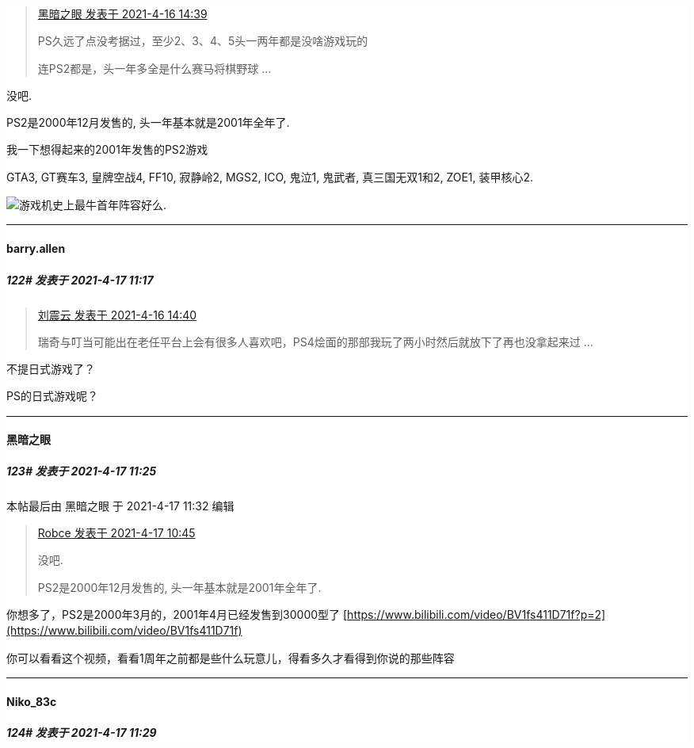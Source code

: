 
<blockquote><a href="httphttps://bbs.saraba1st.com/2b/forum.php?mod=redirect&amp;goto=findpost&amp;pid=50957534&amp;ptid=1999332" target="_blank">黑暗之眼 发表于 2021-4-16 14:39</a>

PS久远了点没考据过，至少2、3、4、5头一两年都是没啥游戏玩的


连PS2都是，头一年多全是什么赛马将棋野球 ...</blockquote>
没吧.


PS2是2000年12月发售的, 头一年基本就是2001年全年了.


我一下想得起来的2001年发售的PS2游戏

GTA3, GT赛车3, 皇牌空战4, FF10, 寂静岭2, MGS2, ICO, 鬼泣1, 鬼武者, 真三国无双1和2, ZOE1, 装甲核心2.

<img src="https://static.saraba1st.com/image/smiley/device2017/022.png" referrerpolicy="no-referrer">游戏机史上最牛首年阵容好么.


*****

####  barry.allen  
##### 122#       发表于 2021-4-17 11:17


<blockquote><a href="httphttps://bbs.saraba1st.com/2b/forum.php?mod=redirect&amp;goto=findpost&amp;pid=50957551&amp;ptid=1999332" target="_blank">刘震云 发表于 2021-4-16 14:40</a>

瑞奇与叮当可能出在老任平台上会有很多人喜欢吧，PS4烩面的那部我玩了两小时然后就放下了再也没拿起来过 ...</blockquote>
不提日式游戏了？


PS的日式游戏呢？


*****

####  黑暗之眼  
##### 123#       发表于 2021-4-17 11:25


 本帖最后由 黑暗之眼 于 2021-4-17 11:32 编辑 
<blockquote><a href="httphttps://bbs.saraba1st.com/2b/forum.php?mod=redirect&amp;goto=findpost&amp;pid=50965005&amp;ptid=1999332" target="_blank">Robce 发表于 2021-4-17 10:45</a>

没吧.


PS2是2000年12月发售的, 头一年基本就是2001年全年了.</blockquote>
你想多了，PS2是2000年3月的，2001年4月已经发售到30000型了
[https://www.bilibili.com/video/BV1fs411D71f?p=2](https://www.bilibili.com/video/BV1fs411D71f)

你可以看看这个视频，看看1周年之前都是些什么玩意儿，得看多久才看得到你说的那些阵容


*****

####  Niko_83c  
##### 124#       发表于 2021-4-17 11:29
